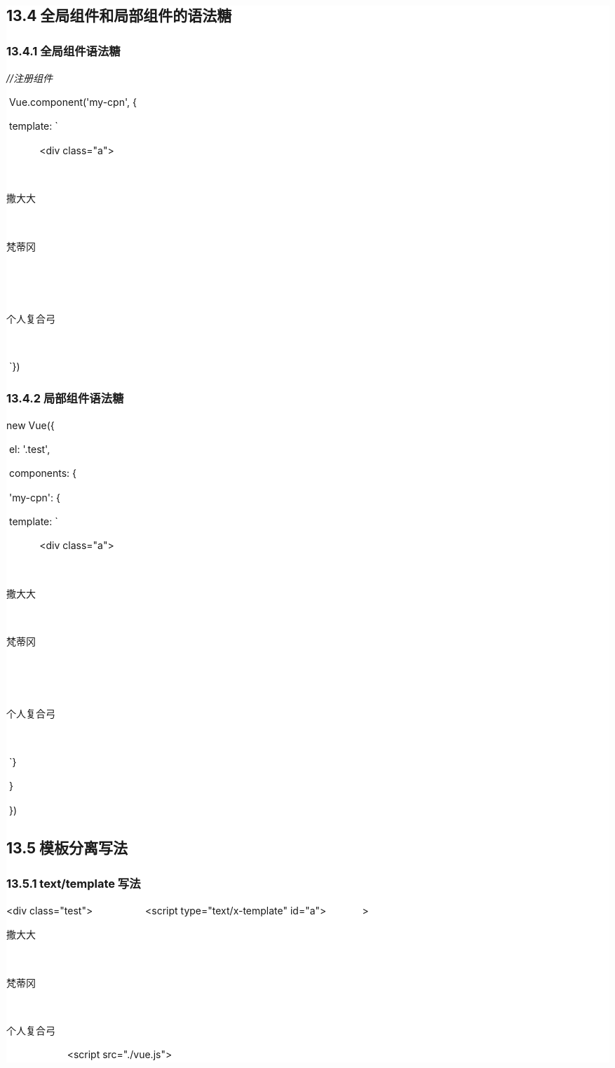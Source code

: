 ## 13.4 全局组件和局部组件的语法糖

### 13.4.1 全局组件语法糖

*//注册组件*

​    Vue.component('my-cpn', {

​      template: `

            <div class="a">

            <p>撒大大</p>

            <p>梵蒂冈</p>

​      <cpn1></cpn1>

            <p>个人复合弓</p>

​      </div>

​      `})

### 13.4.2  局部组件语法糖

 new Vue({

​      el: '.test',

​      components: {

​      'my-cpn': {

​      template: `

            <div class="a">

            <p>撒大大</p>

            <p>梵蒂冈</p>

​      <cpn1></cpn1>

            <p>个人复合弓</p>

​      </div>

​      `}

​      }

​    })

## 13.5 模板分离写法

### 13.5.1 text/template 写法

<div class="test">
        <cpn></cpn>
    </div>
    <script type="text/x-template" id="a">
            <el-divider></el-divider>>
            <p>撒大大</p>
            <p>梵蒂冈</p>
            <cpn1></cpn1>
            <p>个人复合弓</p>
            </div>
    </script>
    <script src="./vue.js"></script>
    <script>
        new Vue({